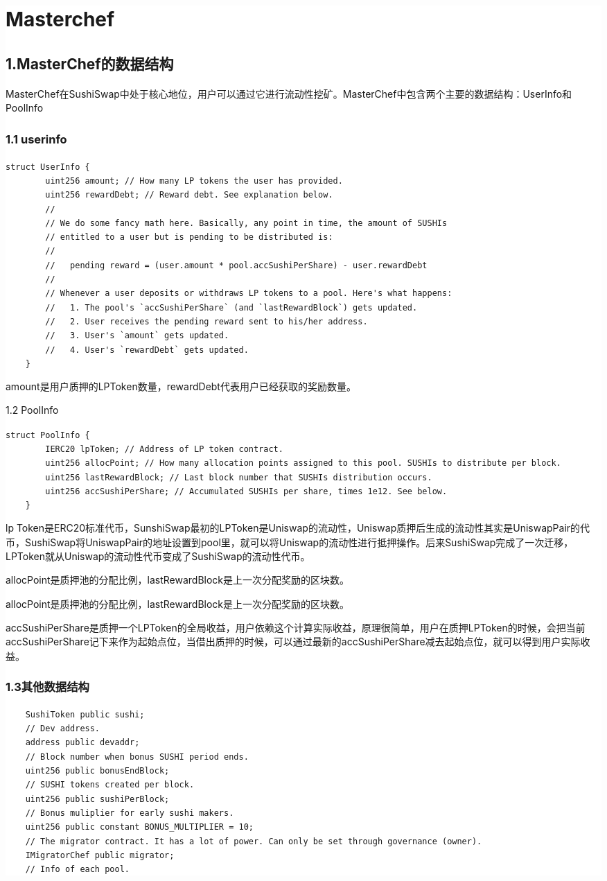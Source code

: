 # Masterchef

## 1.MasterChef的数据结构

MasterChef在SushiSwap中处于核心地位，用户可以通过它进行流动性挖矿。MasterChef中包含两个主要的数据结构：UserInfo和PoolInfo

### 1.1 userinfo

```solidity
struct UserInfo {
        uint256 amount; // How many LP tokens the user has provided.
        uint256 rewardDebt; // Reward debt. See explanation below.
        //
        // We do some fancy math here. Basically, any point in time, the amount of SUSHIs
        // entitled to a user but is pending to be distributed is:
        //
        //   pending reward = (user.amount * pool.accSushiPerShare) - user.rewardDebt
        //
        // Whenever a user deposits or withdraws LP tokens to a pool. Here's what happens:
        //   1. The pool's `accSushiPerShare` (and `lastRewardBlock`) gets updated.
        //   2. User receives the pending reward sent to his/her address.
        //   3. User's `amount` gets updated.
        //   4. User's `rewardDebt` gets updated.
    }
```

amount是用户质押的LPToken数量，rewardDebt代表用户已经获取的奖励数量。

1.2 PoolInfo

```solidity
struct PoolInfo {
        IERC20 lpToken; // Address of LP token contract.
        uint256 allocPoint; // How many allocation points assigned to this pool. SUSHIs to distribute per block.
        uint256 lastRewardBlock; // Last block number that SUSHIs distribution occurs.
        uint256 accSushiPerShare; // Accumulated SUSHIs per share, times 1e12. See below.
    }
```

lp Token是ERC20标准代币，SunshiSwap最初的LPToken是Uniswap的流动性，Uniswap质押后生成的流动性其实是UniswapPair的代币，SushiSwap将UniswapPair的地址设置到pool里，就可以将Uniswap的流动性进行抵押操作。后来SushiSwap完成了一次迁移，LPToken就从Uniswap的流动性代币变成了SushiSwap的流动性代币。

allocPoint是质押池的分配比例，lastRewardBlock是上一次分配奖励的区块数。

allocPoint是质押池的分配比例，lastRewardBlock是上一次分配奖励的区块数。

accSushiPerShare是质押一个LPToken的全局收益，用户依赖这个计算实际收益，原理很简单，用户在质押LPToken的时候，会把当前accSushiPerShare记下来作为起始点位，当借出质押的时候，可以通过最新的accSushiPerShare减去起始点位，就可以得到用户实际收益。

### 1.3其他数据结构

```solidity
    SushiToken public sushi;
    // Dev address.
    address public devaddr;
    // Block number when bonus SUSHI period ends.
    uint256 public bonusEndBlock;
    // SUSHI tokens created per block.
    uint256 public sushiPerBlock;
    // Bonus muliplier for early sushi makers.
    uint256 public constant BONUS_MULTIPLIER = 10;
    // The migrator contract. It has a lot of power. Can only be set through governance (owner).
    IMigratorChef public migrator;
    // Info of each pool.
```